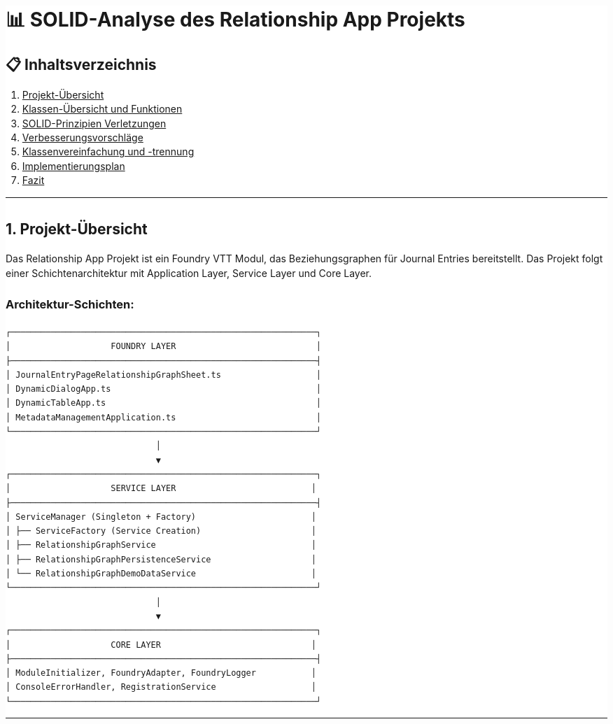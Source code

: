 # 📊 SOLID-Analyse des Relationship App Projekts

## 📋 Inhaltsverzeichnis
1. [Projekt-Übersicht](#1-projekt-übersicht)
2. [Klassen-Übersicht und Funktionen](#2-klassen-übersicht-und-funktionen)
3. [SOLID-Prinzipien Verletzungen](#3-solid-prinzipien-verletzungen)
4. [Verbesserungsvorschläge](#4-verbesserungsvorschläge)
5. [Klassenvereinfachung und -trennung](#5-klassenvereinfachung-und--trennung)
6. [Implementierungsplan](#6-implementierungsplan)
7. [Fazit](#7-fazit)

---

## 1. Projekt-Übersicht

Das Relationship App Projekt ist ein Foundry VTT Modul, das Beziehungsgraphen für Journal Entries bereitstellt. Das Projekt folgt einer Schichtenarchitektur mit Application Layer, Service Layer und Core Layer.

### Architektur-Schichten:
```
┌─────────────────────────────────────────────────────────────┐
│                    FOUNDRY LAYER                            │
├─────────────────────────────────────────────────────────────┤
│ JournalEntryPageRelationshipGraphSheet.ts                   │
│ DynamicDialogApp.ts                                         │
│ DynamicTableApp.ts                                          │
│ MetadataManagementApplication.ts                            │
└─────────────────────────────────────────────────────────────┘
                              │
                              ▼
┌─────────────────────────────────────────────────────────────┐
│                    SERVICE LAYER                           │
├─────────────────────────────────────────────────────────────┤
│ ServiceManager (Singleton + Factory)                       │
│ ├── ServiceFactory (Service Creation)                      │
│ ├── RelationshipGraphService                               │
│ ├── RelationshipGraphPersistenceService                    │
│ └── RelationshipGraphDemoDataService                       │
└─────────────────────────────────────────────────────────────┘
                              │
                              ▼
┌─────────────────────────────────────────────────────────────┐
│                    CORE LAYER                              │
├─────────────────────────────────────────────────────────────┤
│ ModuleInitializer, FoundryAdapter, FoundryLogger           │
│ ConsoleErrorHandler, RegistrationService                   │
└─────────────────────────────────────────────────────────────┘
```

---